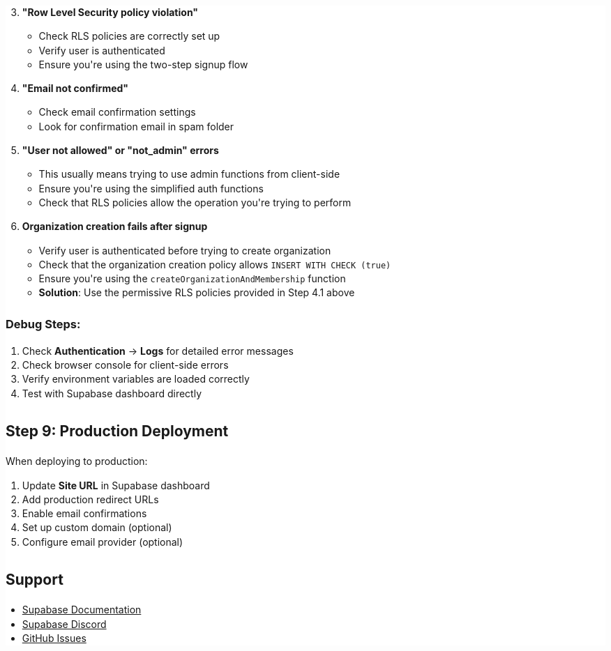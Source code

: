 3. **"Row Level Security policy violation"**
   - Check RLS policies are correctly set up
   - Verify user is authenticated
   - Ensure you're using the two-step signup flow

4. **"Email not confirmed"**
   - Check email confirmation settings
   - Look for confirmation email in spam folder

5. **"User not allowed" or "not_admin" errors**
   - This usually means trying to use admin functions from client-side
   - Ensure you're using the simplified auth functions
   - Check that RLS policies allow the operation you're trying to perform

6. **Organization creation fails after signup**
   - Verify user is authenticated before trying to create organization
   - Check that the organization creation policy allows `INSERT WITH CHECK (true)`
   - Ensure you're using the `createOrganizationAndMembership` function
   - **Solution**: Use the permissive RLS policies provided in Step 4.1 above

### Debug Steps:

1. Check **Authentication** → **Logs** for detailed error messages
2. Check browser console for client-side errors
3. Verify environment variables are loaded correctly
4. Test with Supabase dashboard directly

## Step 9: Production Deployment

When deploying to production:

1. Update **Site URL** in Supabase dashboard
2. Add production redirect URLs
3. Enable email confirmations
4. Set up custom domain (optional)
5. Configure email provider (optional)

## Support

- [Supabase Documentation](https://supabase.com/docs)
- [Supabase Discord](https://discord.supabase.com)
- [GitHub Issues](https://github.com/supabase/supabase/issues) 